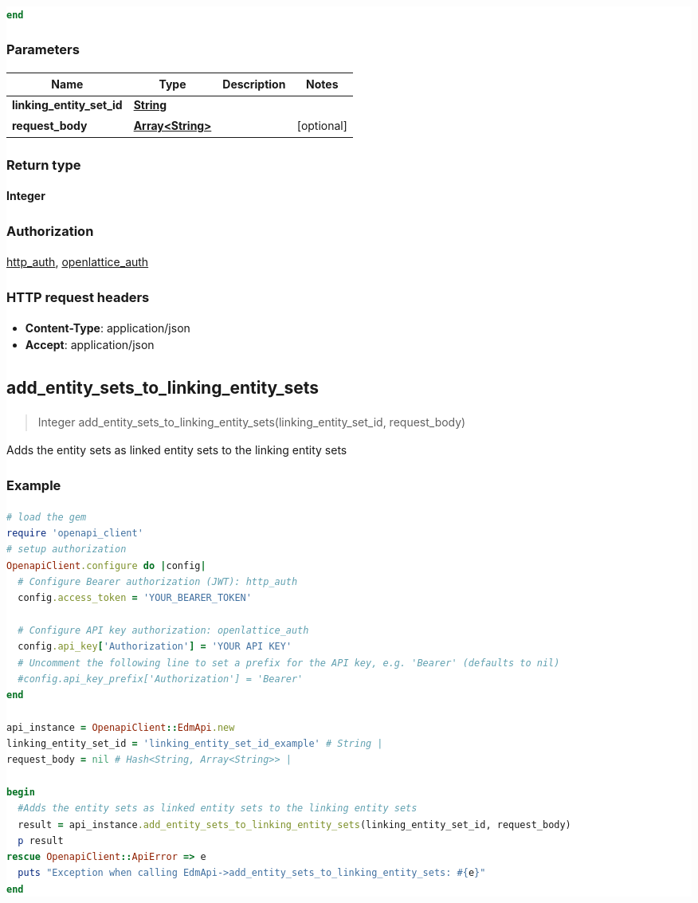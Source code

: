```ruby
end
```

### Parameters


Name | Type | Description  | Notes
------------- | ------------- | ------------- | -------------
 **linking_entity_set_id** | [**String**](.md)|  | 
 **request_body** | [**Array&lt;String&gt;**](String.md)|  | [optional] 

### Return type

**Integer**

### Authorization

[http_auth](../README.md#http_auth), [openlattice_auth](../README.md#openlattice_auth)

### HTTP request headers

- **Content-Type**: application/json
- **Accept**: application/json


## add_entity_sets_to_linking_entity_sets

> Integer add_entity_sets_to_linking_entity_sets(linking_entity_set_id, request_body)

Adds the entity sets as linked entity sets to the linking entity sets

### Example

```ruby
# load the gem
require 'openapi_client'
# setup authorization
OpenapiClient.configure do |config|
  # Configure Bearer authorization (JWT): http_auth
  config.access_token = 'YOUR_BEARER_TOKEN'

  # Configure API key authorization: openlattice_auth
  config.api_key['Authorization'] = 'YOUR API KEY'
  # Uncomment the following line to set a prefix for the API key, e.g. 'Bearer' (defaults to nil)
  #config.api_key_prefix['Authorization'] = 'Bearer'
end

api_instance = OpenapiClient::EdmApi.new
linking_entity_set_id = 'linking_entity_set_id_example' # String | 
request_body = nil # Hash<String, Array<String>> | 

begin
  #Adds the entity sets as linked entity sets to the linking entity sets
  result = api_instance.add_entity_sets_to_linking_entity_sets(linking_entity_set_id, request_body)
  p result
rescue OpenapiClient::ApiError => e
  puts "Exception when calling EdmApi->add_entity_sets_to_linking_entity_sets: #{e}"
end
```
